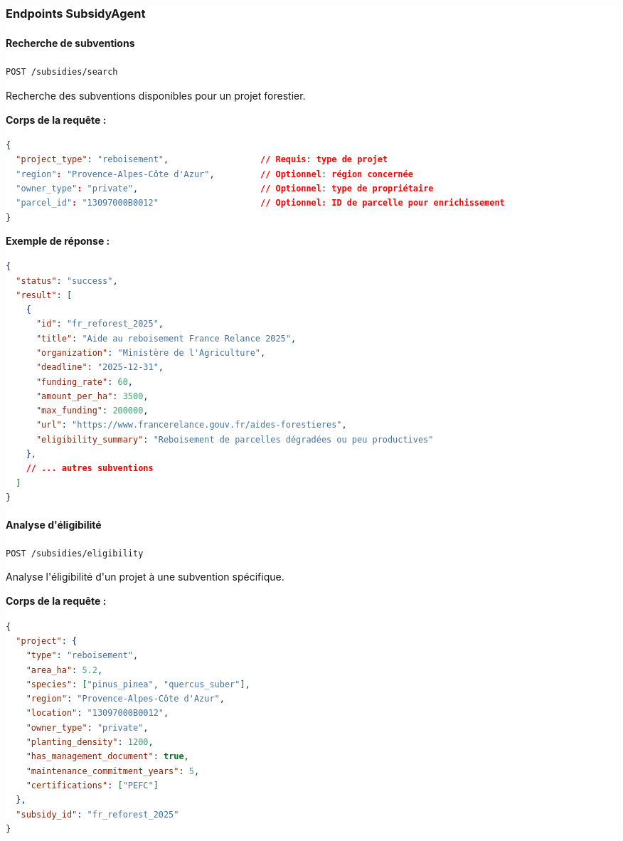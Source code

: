 ### Endpoints SubsidyAgent

#### Recherche de subventions

```
POST /subsidies/search
```

Recherche des subventions disponibles pour un projet forestier.

**Corps de la requête :**

```json
{
  "project_type": "reboisement",                  // Requis: type de projet
  "region": "Provence-Alpes-Côte d'Azur",         // Optionnel: région concernée
  "owner_type": "private",                        // Optionnel: type de propriétaire
  "parcel_id": "13097000B0012"                    // Optionnel: ID de parcelle pour enrichissement
}
```

**Exemple de réponse :**

```json
{
  "status": "success",
  "result": [
    {
      "id": "fr_reforest_2025",
      "title": "Aide au reboisement France Relance 2025",
      "organization": "Ministère de l'Agriculture",
      "deadline": "2025-12-31",
      "funding_rate": 60,
      "amount_per_ha": 3500,
      "max_funding": 200000,
      "url": "https://www.francerelance.gouv.fr/aides-forestieres",
      "eligibility_summary": "Reboisement de parcelles dégradées ou peu productives"
    },
    // ... autres subventions
  ]
}
```

#### Analyse d'éligibilité

```
POST /subsidies/eligibility
```

Analyse l'éligibilité d'un projet à une subvention spécifique.

**Corps de la requête :**

```json
{
  "project": {
    "type": "reboisement",
    "area_ha": 5.2,
    "species": ["pinus_pinea", "quercus_suber"],
    "region": "Provence-Alpes-Côte d'Azur",
    "location": "13097000B0012",
    "owner_type": "private",
    "planting_density": 1200,
    "has_management_document": true,
    "maintenance_commitment_years": 5,
    "certifications": ["PEFC"]
  },
  "subsidy_id": "fr_reforest_2025"
}
```